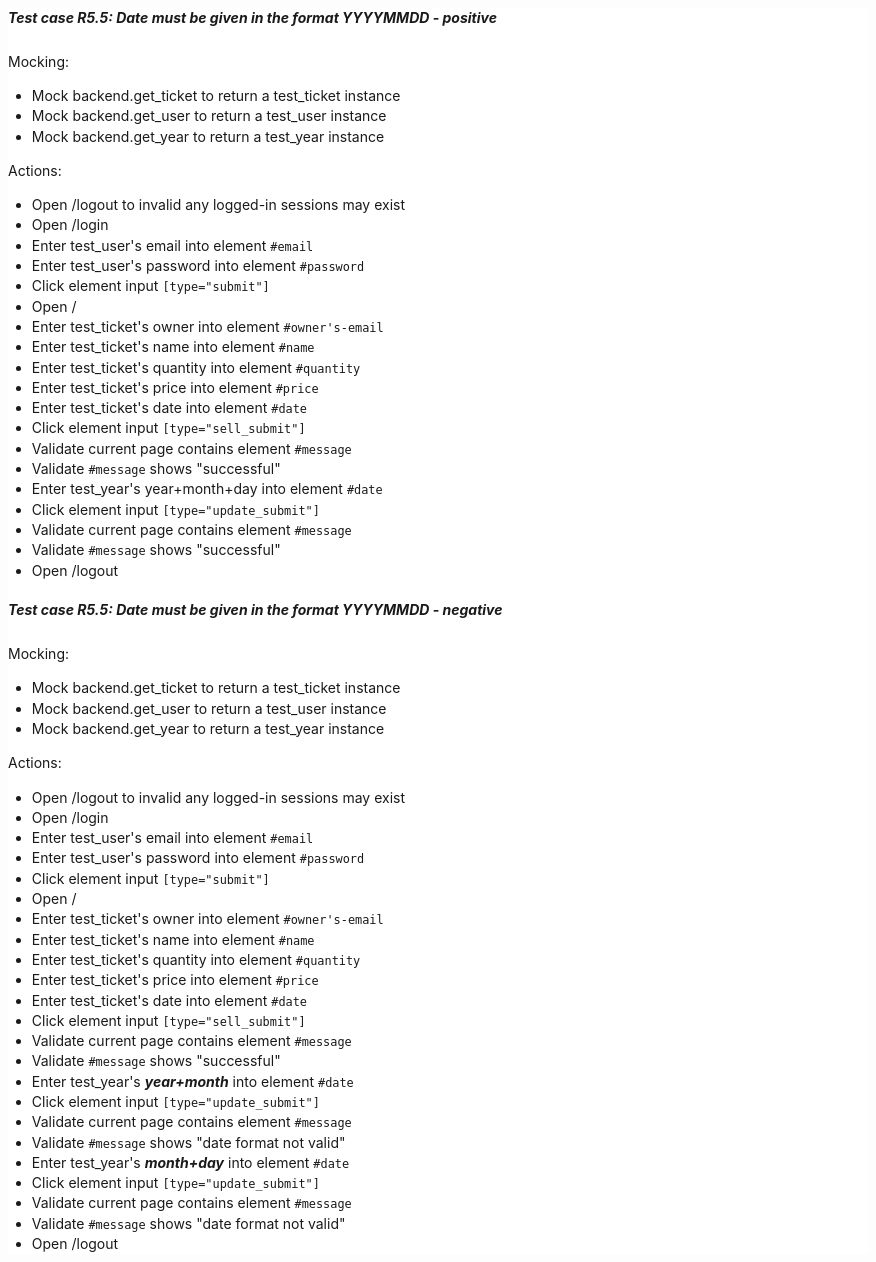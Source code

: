 ##### Test case R5.5: Date must be given in the format YYYYMMDD - positive

Mocking:

- Mock backend.get_ticket to return a test_ticket instance
- Mock backend.get_user to return a test_user instance
- Mock backend.get_year to return a test_year instance

Actions:

- Open /logout to invalid any logged-in sessions may exist
- Open /login
- Enter test_user's email into element `#email`
- Enter test_user's password into element `#password`
- Click element input `[type="submit"]`
- Open /
- Enter test_ticket's owner into element `#owner's-email`
- Enter test_ticket's name into element `#name`
- Enter test_ticket's quantity into element `#quantity`
- Enter test_ticket's price into element `#price`
- Enter test_ticket's date into element `#date`
- Click element input `[type="sell_submit"]`
- Validate current page contains element `#message`
- Validate `#message` shows "successful"
- Enter test_year's year+month+day into element `#date`
- Click element input `[type="update_submit"]`
- Validate current page contains element `#message`
- Validate `#message` shows "successful"
- Open /logout

##### Test case R5.5: Date must be given in the format YYYYMMDD - negative

Mocking:

- Mock backend.get_ticket to return a test_ticket instance
- Mock backend.get_user to return a test_user instance
- Mock backend.get_year to return a test_year instance

Actions:

- Open /logout to invalid any logged-in sessions may exist
- Open /login
- Enter test_user's email into element `#email`
- Enter test_user's password into element `#password`
- Click element input `[type="submit"]`
- Open /
- Enter test_ticket's owner into element `#owner's-email`
- Enter test_ticket's name into element `#name`
- Enter test_ticket's quantity into element `#quantity`
- Enter test_ticket's price into element `#price`
- Enter test_ticket's date into element `#date`
- Click element input `[type="sell_submit"]`
- Validate current page contains element `#message`
- Validate `#message` shows "successful"
- Enter test_year's ***year+month*** into element `#date`
- Click element input `[type="update_submit"]`
- Validate current page contains element `#message`
- Validate `#message` shows "date format not valid"
- Enter test_year's ***month+day*** into element `#date`
- Click element input `[type="update_submit"]`
- Validate current page contains element `#message`
- Validate `#message` shows "date format not valid"
- Open /logout
